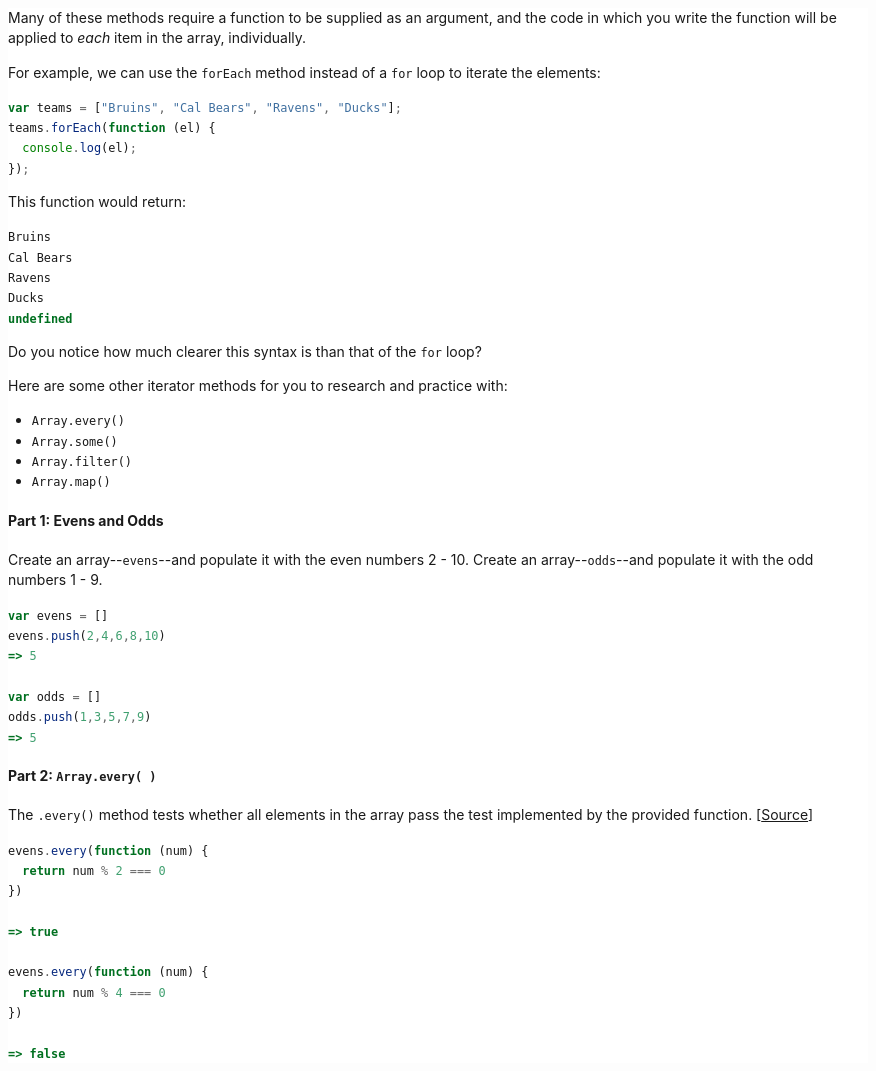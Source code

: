 Many of these methods require a function to be supplied as an argument, and the code in which you write the function will be applied to _each_ item in the array, individually.

For example, we can use the `forEach` method instead of a `for` loop to iterate the elements:

```javascript
var teams = ["Bruins", "Cal Bears", "Ravens", "Ducks"];
teams.forEach(function (el) {
  console.log(el);
});
```

This function would return:

```javascript
Bruins
Cal Bears
Ravens
Ducks
undefined
```

Do you notice how much clearer this syntax is than that of the `for` loop?

Here are some other iterator methods for you to research and practice with:

- `Array.every()`
- `Array.some()`
- `Array.filter()`
- `Array.map()`

#### Part 1: Evens and Odds

Create an array--`evens`--and populate it with the even numbers 2 - 10. Create an array--`odds`--and populate it with the odd numbers 1 - 9.

```javascript
var evens = []
evens.push(2,4,6,8,10)
=> 5

var odds = []
odds.push(1,3,5,7,9)
=> 5
```

#### Part 2: `Array.every( )`

The `.every()` method tests whether all elements in the array pass the test implemented by the provided function. [[Source](https://developer.mozilla.org/en-US/docs/Web/JavaScript/Reference/Global_Objects/Array/every)]

```javascript
evens.every(function (num) {
  return num % 2 === 0
})

=> true

evens.every(function (num) {
  return num % 4 === 0
})

=> false
```
